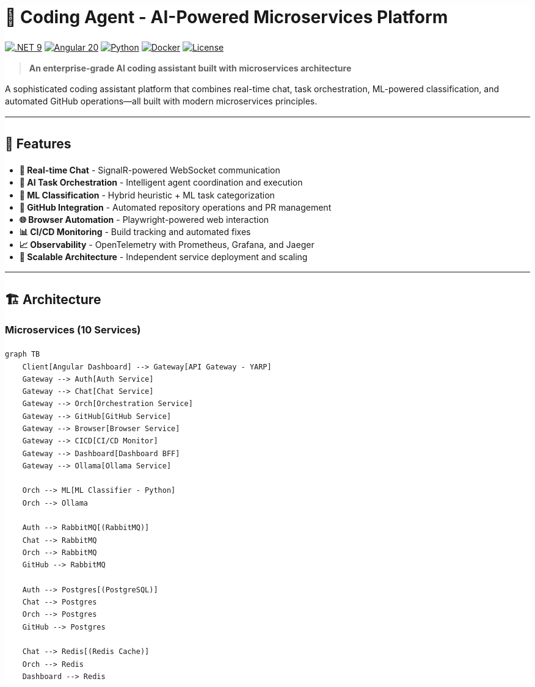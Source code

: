 # 🤖 Coding Agent - AI-Powered Microservices Platform

[![.NET 9](https://img.shields.io/badge/.NET-9.0-512BD4?logo=dotnet)](https://dotnet.microsoft.com/)
[![Angular 20](https://img.shields.io/badge/Angular-20.3-DD0031?logo=angular)](https://angular.io/)
[![Python](https://img.shields.io/badge/Python-3.11+-3776AB?logo=python)](https://www.python.org/)
[![Docker](https://img.shields.io/badge/Docker-Compose-2496ED?logo=docker)](https://www.docker.com/)
[![License](https://img.shields.io/badge/License-MIT-green.svg)](LICENSE)

> **An enterprise-grade AI coding assistant built with microservices architecture**

A sophisticated coding assistant platform that combines real-time chat, task orchestration, ML-powered classification, and automated GitHub operations—all built with modern microservices principles.

---

## 🌟 Features

- **💬 Real-time Chat** - SignalR-powered WebSocket communication
- **🤖 AI Task Orchestration** - Intelligent agent coordination and execution
- **🧠 ML Classification** - Hybrid heuristic + ML task categorization
- **🔧 GitHub Integration** - Automated repository operations and PR management
- **🌐 Browser Automation** - Playwright-powered web interaction
- **📊 CI/CD Monitoring** - Build tracking and automated fixes
- **📈 Observability** - OpenTelemetry with Prometheus, Grafana, and Jaeger
- **🚀 Scalable Architecture** - Independent service deployment and scaling

---

## 🏗️ Architecture

### Microservices (10 Services)

```mermaid
graph TB
    Client[Angular Dashboard] --> Gateway[API Gateway - YARP]
    Gateway --> Auth[Auth Service]
    Gateway --> Chat[Chat Service]
    Gateway --> Orch[Orchestration Service]
    Gateway --> GitHub[GitHub Service]
    Gateway --> Browser[Browser Service]
    Gateway --> CICD[CI/CD Monitor]
    Gateway --> Dashboard[Dashboard BFF]
    Gateway --> Ollama[Ollama Service]

    Orch --> ML[ML Classifier - Python]
    Orch --> Ollama

    Auth --> RabbitMQ[(RabbitMQ)]
    Chat --> RabbitMQ
    Orch --> RabbitMQ
    GitHub --> RabbitMQ

    Auth --> Postgres[(PostgreSQL)]
    Chat --> Postgres
    Orch --> Postgres
    GitHub --> Postgres

    Chat --> Redis[(Redis Cache)]
    Orch --> Redis
    Dashboard --> Redis
```
